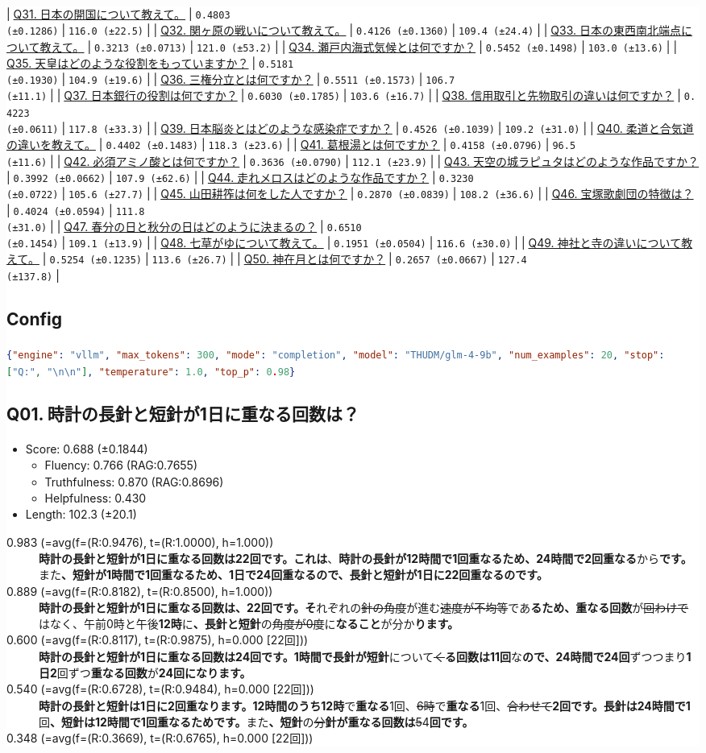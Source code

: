 | [Q31. 日本の開国について教えて。](#Q31) | <code>0.4803 (±0.1286)</code> | <code>116.0 (±22.5)</code> |
| [Q32. 関ヶ原の戦いについて教えて。](#Q32) | <code>0.4126 (±0.1360)</code> | <code>109.4 (±24.4)</code> |
| [Q33. 日本の東西南北端点について教えて。](#Q33) | <code>0.3213 (±0.0713)</code> | <code>121.0 (±53.2)</code> |
| [Q34. 瀬戸内海式気候とは何ですか？](#Q34) | <code>0.5452 (±0.1498)</code> | <code>103.0 (±13.6)</code> |
| [Q35. 天皇はどのような役割をもっていますか？](#Q35) | <code>0.5181 (±0.1930)</code> | <code>104.9 (±19.6)</code> |
| [Q36. 三権分立とは何ですか？](#Q36) | <code>0.5511 (±0.1573)</code> | <code>106.7 (±11.1)</code> |
| [Q37. 日本銀行の役割は何ですか？](#Q37) | <code>0.6030 (±0.1785)</code> | <code>103.6 (±16.7)</code> |
| [Q38. 信用取引と先物取引の違いは何ですか？](#Q38) | <code>0.4223 (±0.0611)</code> | <code>117.8 (±33.3)</code> |
| [Q39. 日本脳炎とはどのような感染症ですか？](#Q39) | <code>0.4526 (±0.1039)</code> | <code>109.2 (±31.0)</code> |
| [Q40. 柔道と合気道の違いを教えて。](#Q40) | <code>0.4402 (±0.1483)</code> | <code>118.3 (±23.6)</code> |
| [Q41. 葛根湯とは何ですか？](#Q41) | <code>0.4158 (±0.0796)</code> | <code>96.5 (±11.6)</code> |
| [Q42. 必須アミノ酸とは何ですか？](#Q42) | <code>0.3636 (±0.0790)</code> | <code>112.1 (±23.9)</code> |
| [Q43. 天空の城ラピュタはどのような作品ですか？](#Q43) | <code>0.3992 (±0.0662)</code> | <code>107.9 (±62.6)</code> |
| [Q44. 走れメロスはどのような作品ですか？](#Q44) | <code>0.3230 (±0.0722)</code> | <code>105.6 (±27.7)</code> |
| [Q45. 山田耕筰は何をした人ですか？](#Q45) | <code>0.2870 (±0.0839)</code> | <code>108.2 (±36.6)</code> |
| [Q46. 宝塚歌劇団の特徴は？](#Q46) | <code>0.4024 (±0.0594)</code> | <code>111.8 (±31.0)</code> |
| [Q47. 春分の日と秋分の日はどのように決まるの？](#Q47) | <code>0.6510 (±0.1454)</code> | <code>109.1 (±13.9)</code> |
| [Q48. 七草がゆについて教えて。](#Q48) | <code>0.1951 (±0.0504)</code> | <code>116.6 (±30.0)</code> |
| [Q49. 神社と寺の違いについて教えて。](#Q49) | <code>0.5254 (±0.1235)</code> | <code>113.6 (±26.7)</code> |
| [Q50. 神在月とは何ですか？](#Q50) | <code>0.2657 (±0.0667)</code> | <code>127.4 (±137.8)</code> |

## Config

```json
{"engine": "vllm", "max_tokens": 300, "mode": "completion", "model": "THUDM/glm-4-9b", "num_examples": 20, "stop": ["Q:", "\n\n"], "temperature": 1.0, "top_p": 0.98}
```

## <a name="Q01"></a>Q01. 時計の長針と短針が1日に重なる回数は？

- Score: 0.688 (±0.1844)
  - Fluency: 0.766 (RAG:0.7655)
  - Truthfulness: 0.870 (RAG:0.8696)
  - Helpfulness: 0.430
- Length: 102.3 (±20.1)

<dl>
<dt>0.983 (=avg(f=(R:0.9476), t=(R:1.0000), h=1.000))</dt>
<dd><b>時計の長針と短針が1日に重なる回数は22回です。これは</b>、<b>時計の長針が12時間で1回重なるため、24時間で2回重なる</b>から<b>です。</b>また<b>、短針が1時間で1回重なるため、1日で24回重なるので、長針と短針が1日に22回重なるのです。</b></dd>
<dt>0.889 (=avg(f=(R:0.8182), t=(R:0.8500), h=1.000))</dt>
<dd><b>時計の長針と短針が1日に重なる回数は、22回です。そ</b>れぞれの<s>針の角度</s>が進む<s>速度が不均等</s>であ<b>るため、重なる回数</b>が<s>回わけで</s>はなく、午前0時と午後<b>12時</b>に<b>、長針と短針</b>の<s>角度が0度</s>に<b>なること</b>が分か<b>ります。</b></dd>
<dt>0.600 (=avg(f=(R:0.8117), t=(R:0.9875), h=0.000 [22回]))</dt>
<dd><b>時計の長針と短針が1日に重なる回数は24回です。1時間で長針が短針</b>について<s>く</s><b>る回数は11回</b>な<b>ので、24時間で24回</b>ずつつまり<b>1日2</b>回ずつ<b>重なる回数</b>が<b>24回になります。</b></dd>
<dt>0.540 (=avg(f=(R:0.6728), t=(R:0.9484), h=0.000 [22回]))</dt>
<dd><b>時計の長針と短針は1日に2回重なります。12時間のうち12時</b>で<b>重なる</b>1回、<s>6時</s>で<b>重なる</b>1回、<s>合わせて</s><b>2回です。長針は24時間で1</b>回<b>、短針は12時間で1回重なるためです。</b>また<b>、短針</b>の<s>分</s><b>針が重なる回数は</b><s>5</s>4<b>回です。</b></dd>
<dt>0.348 (=avg(f=(R:0.3669), t=(R:0.6765), h=0.000 [22回]))</dt>